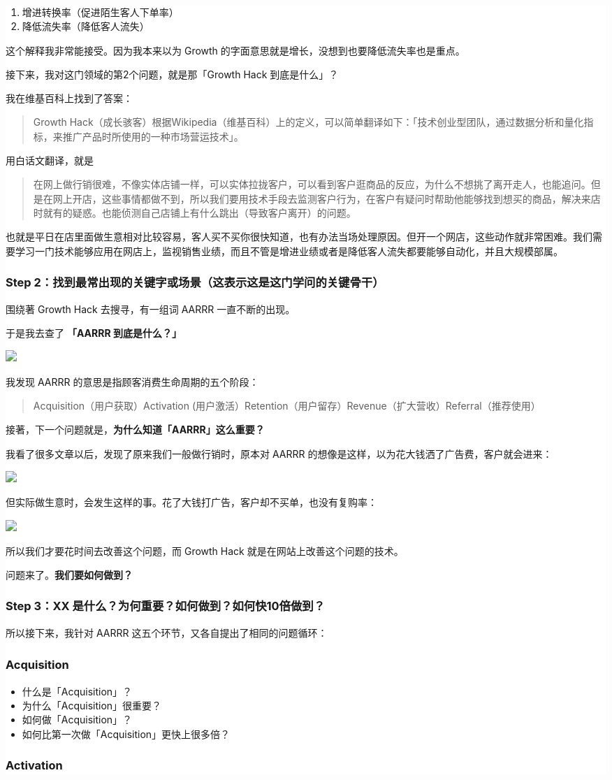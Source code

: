 1. 增进转换率（促进陌生客人下单率）
2. 降低流失率（降低客人流失）

这个解释我非常能接受。因为我本来以为 Growth 的字面意思就是增长，没想到也要降低流失率也是重点。

接下来，我对这门领域的第2个问题，就是那「Growth Hack 到底是什么」？

我在维基百科上找到了答案：

> Growth Hack（成长骇客）根据Wikipedia（维基百科）上的定义，可以简单翻译如下：「技术创业型团队，通过数据分析和量化指标，来推广产品时所使用的一种市场营运技术」。

用白话文翻译，就是

> 在网上做行销很难，不像实体店铺一样，可以实体拉拢客户，可以看到客户逛商品的反应，为什么不想挑了离开走人，也能追问。但是在网上开店，这些事情都做不到，所以我们要用技术手段去监测客户行为，在客户有疑问时帮助他能够找到想买的商品，解决来店时就有的疑惑。也能侦测自己店铺上有什么跳出（导致客户离开）的问题。

也就是平日在店里面做生意相对比较容易，客人买不买你很快知道，也有办法当场处理原因。但开一个网店，这些动作就非常困难。我们需要学习一门技术能够应用在网店上，监视销售业绩，而且不管是增进业绩或者是降低客人流失都要能够自动化，并且大规模部属。

### **Step 2：找到最常出现的关键字或场景（这表示这是这门学问的关键骨干）**

围绕著 Growth Hack 去搜寻，有一组词 AARRR 一直不断的出现。

于是我去查了 **「AARRR 到底是什么？」**

![](images/20211024113426.png)

我发现 AARRR 的意思是指顾客消费生命周期的五个阶段：

> Acquisition（用户获取）Activation (用户激活）Retention（用户留存）Revenue（扩大营收）Referral（推荐使用）

接著，下一个问题就是，**为什么知道「AARRR」这么重要？**

我看了很多文章以后，发现了原来我们一般做行销时，原本对 AARRR 的想像是这样，以为花大钱洒了广告费，客户就会进来：

![](images/20211024113435.png)

但实际做生意时，会发生这样的事。花了大钱打广告，客户却不买单，也没有复购率：

![](images/20211024113445.png)

所以我们才要花时间去改善这个问题，而 Growth Hack 就是在网站上改善这个问题的技术。

问题来了。**我们要如何做到？**

### **Step 3：XX 是什么？为何重要？如何做到？如何快10倍做到？**

所以接下来，我针对 AARRR 这五个环节，又各自提出了相同的问题循环：

### **Acquisition**

- 什么是「Acquisition」？
- 为什么「Acquisition」很重要？
- 如何做「Acquisition」？
- 如何比第一次做「Acquisition」更快上很多倍？

### **Activation**
